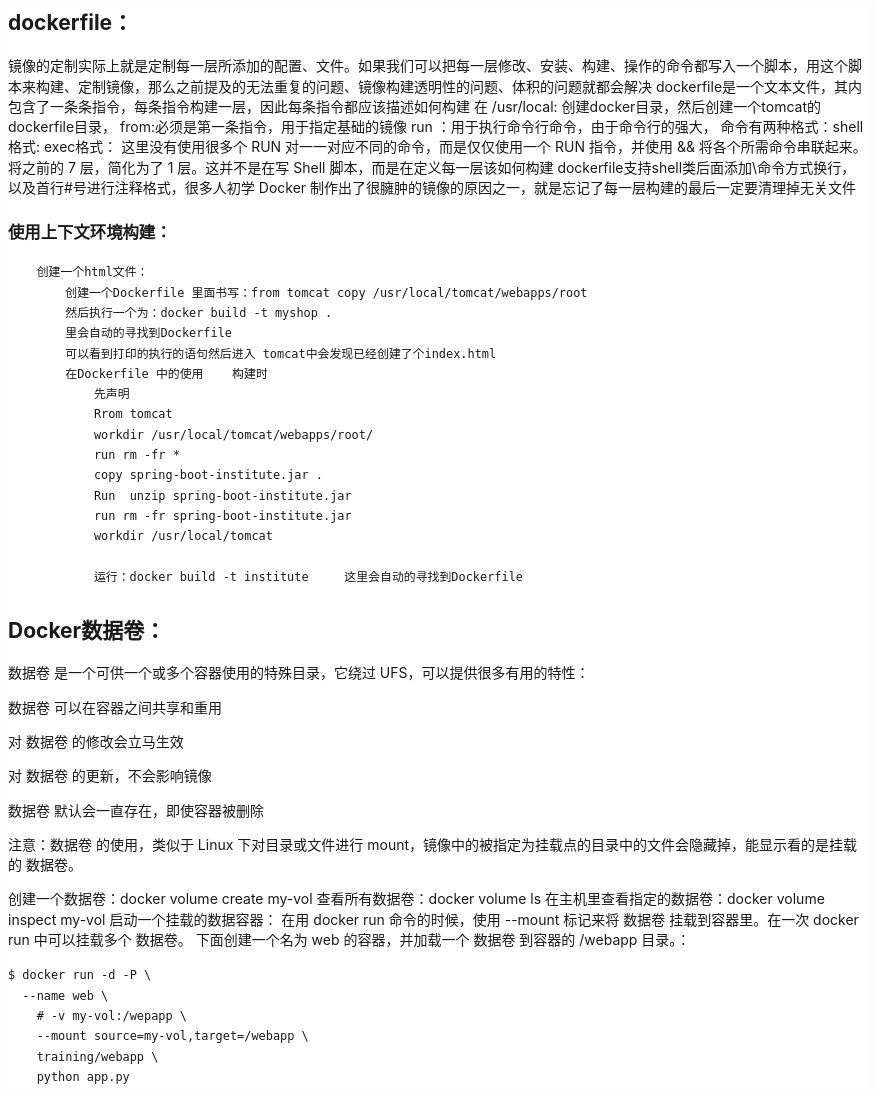 ## dockerfile：

镜像的定制实际上就是定制每一层所添加的配置、文件。如果我们可以把每一层修改、安装、构建、操作的命令都写入一个脚本，用这个脚本来构建、定制镜像，那么之前提及的无法重复的问题、镜像构建透明性的问题、体积的问题就都会解决	
dockerfile是一个文本文件，其内包含了一条条指令，每条指令构建一层，因此每条指令都应该描述如何构建
		在 /usr/local:
		创建docker目录，然后创建一个tomcat的dockerfile目录，
			from:必须是第一条指令，用于指定基础的镜像
			run ：用于执行命令行命令，由于命令行的强大，
		命令有两种格式：shell格式:    exec格式：
				这里没有使用很多个 RUN 对一一对应不同的命令，而是仅仅使用一个 RUN 指令，并使用 && 将各个所需命令串联起来。将之前的 7 层，简化为了 1 层。这并不是在写 Shell 脚本，而是在定义每一层该如何构建
				dockerfile支持shell类后面添加\命令方式换行，以及首行#号进行注释格式，很多人初学 Docker 制作出了很臃肿的镜像的原因之一，就是忘记了每一层构建的最后一定要清理掉无关文件

### 使用上下文环境构建：				

		创建一个html文件：
			创建一个Dockerfile 里面书写：from tomcat	copy /usr/local/tomcat/webapps/root
			然后执行一个为：docker build -t myshop .
			里会自动的寻找到Dockerfile
			可以看到打印的执行的语句然后进入 tomcat中会发现已经创建了个index.html
			在Dockerfile 中的使用	构建时
			    先声明
				Rrom tomcat
				workdir /usr/local/tomcat/webapps/root/
				run rm -fr *
				copy spring-boot-institute.jar .
				Run  unzip spring-boot-institute.jar
				run rm -fr spring-boot-institute.jar
				workdir /usr/local/tomcat
				
				运行：docker build -t institute	 这里会自动的寻找到Dockerfile
## Docker数据卷：

数据卷 是一个可供一个或多个容器使用的特殊目录，它绕过 UFS，可以提供很多有用的特性：

数据卷 可以在容器之间共享和重用

对 数据卷 的修改会立马生效

对 数据卷 的更新，不会影响镜像

数据卷 默认会一直存在，即使容器被删除

注意：数据卷 的使用，类似于 Linux 下对目录或文件进行 mount，镜像中的被指定为挂载点的目录中的文件会隐藏掉，能显示看的是挂载的 数据卷。

创建一个数据卷：docker volume create my-vol
查看所有数据卷：docker volume ls
在主机里查看指定的数据卷：docker volume inspect my-vol
启动一个挂载的数据容器：
		在用 docker run 命令的时候，使用 --mount 标记来将 数据卷 挂载到容器里。在一次 docker run 中可以挂载多个 数据卷。
	下面创建一个名为 web 的容器，并加载一个 数据卷 到容器的 /webapp 目录。：	

```
$ docker run -d -P \
  --name web \
	# -v my-vol:/wepapp \
	--mount source=my-vol,target=/webapp \
	training/webapp \
	python app.py
```
